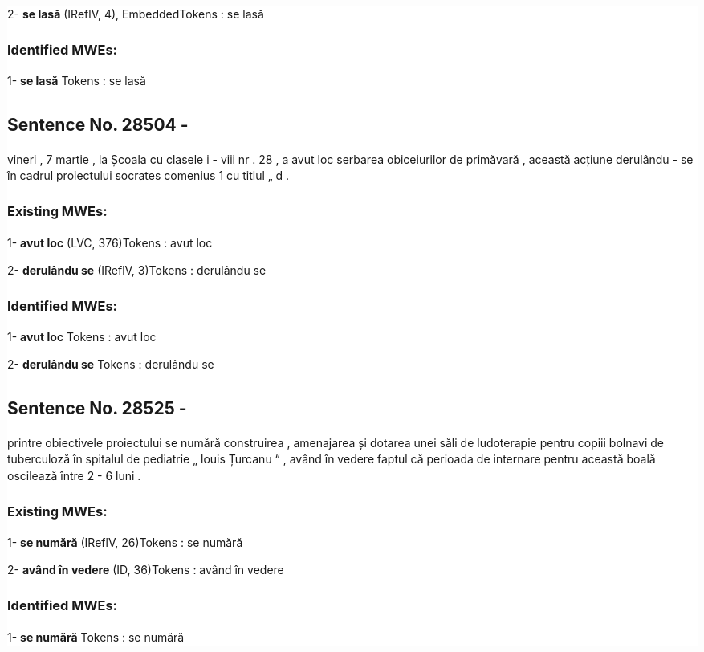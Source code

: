 2- **se lasă** (IReflV, 4), EmbeddedTokens : 
se
lasă

### Identified MWEs: 
1- **se lasă** Tokens : 
se
lasă

## Sentence No. 28504 - 
vineri , 7 martie , la Școala cu clasele i - viii nr . 28 , a avut loc serbarea obiceiurilor de primăvară , această acțiune derulându - se în cadrul proiectului socrates comenius 1 cu titlul „ d . 
### Existing MWEs: 
1- **avut loc** (LVC, 376)Tokens : 
avut
loc

2- **derulându se** (IReflV, 3)Tokens : 
derulându
se

### Identified MWEs: 
1- **avut loc** Tokens : 
avut
loc

2- **derulându se** Tokens : 
derulându
se

## Sentence No. 28525 - 
printre obiectivele proiectului se numără construirea , amenajarea și dotarea unei săli de ludoterapie pentru copiii bolnavi de tuberculoză în spitalul de pediatrie „ louis Țurcanu “ , având în vedere faptul că perioada de internare pentru această boală oscilează între 2 - 6 luni . 
### Existing MWEs: 
1- **se numără** (IReflV, 26)Tokens : 
se
numără

2- **având în vedere** (ID, 36)Tokens : 
având
în
vedere

### Identified MWEs: 
1- **se numără** Tokens : 
se
numără
